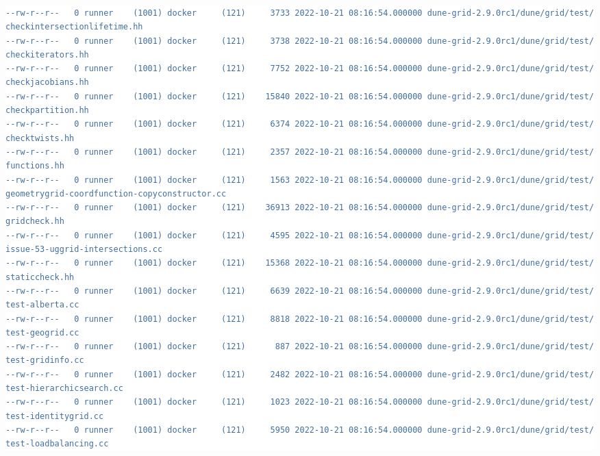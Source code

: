 ```diff
--rw-r--r--   0 runner    (1001) docker     (121)     3733 2022-10-21 08:16:54.000000 dune-grid-2.9.0rc1/dune/grid/test/checkintersectionlifetime.hh
--rw-r--r--   0 runner    (1001) docker     (121)     3738 2022-10-21 08:16:54.000000 dune-grid-2.9.0rc1/dune/grid/test/checkiterators.hh
--rw-r--r--   0 runner    (1001) docker     (121)     7752 2022-10-21 08:16:54.000000 dune-grid-2.9.0rc1/dune/grid/test/checkjacobians.hh
--rw-r--r--   0 runner    (1001) docker     (121)    15840 2022-10-21 08:16:54.000000 dune-grid-2.9.0rc1/dune/grid/test/checkpartition.hh
--rw-r--r--   0 runner    (1001) docker     (121)     6374 2022-10-21 08:16:54.000000 dune-grid-2.9.0rc1/dune/grid/test/checktwists.hh
--rw-r--r--   0 runner    (1001) docker     (121)     2357 2022-10-21 08:16:54.000000 dune-grid-2.9.0rc1/dune/grid/test/functions.hh
--rw-r--r--   0 runner    (1001) docker     (121)     1563 2022-10-21 08:16:54.000000 dune-grid-2.9.0rc1/dune/grid/test/geometrygrid-coordfunction-copyconstructor.cc
--rw-r--r--   0 runner    (1001) docker     (121)    36913 2022-10-21 08:16:54.000000 dune-grid-2.9.0rc1/dune/grid/test/gridcheck.hh
--rw-r--r--   0 runner    (1001) docker     (121)     4595 2022-10-21 08:16:54.000000 dune-grid-2.9.0rc1/dune/grid/test/issue-53-uggrid-intersections.cc
--rw-r--r--   0 runner    (1001) docker     (121)    15368 2022-10-21 08:16:54.000000 dune-grid-2.9.0rc1/dune/grid/test/staticcheck.hh
--rw-r--r--   0 runner    (1001) docker     (121)     6639 2022-10-21 08:16:54.000000 dune-grid-2.9.0rc1/dune/grid/test/test-alberta.cc
--rw-r--r--   0 runner    (1001) docker     (121)     8818 2022-10-21 08:16:54.000000 dune-grid-2.9.0rc1/dune/grid/test/test-geogrid.cc
--rw-r--r--   0 runner    (1001) docker     (121)      887 2022-10-21 08:16:54.000000 dune-grid-2.9.0rc1/dune/grid/test/test-gridinfo.cc
--rw-r--r--   0 runner    (1001) docker     (121)     2482 2022-10-21 08:16:54.000000 dune-grid-2.9.0rc1/dune/grid/test/test-hierarchicsearch.cc
--rw-r--r--   0 runner    (1001) docker     (121)     1023 2022-10-21 08:16:54.000000 dune-grid-2.9.0rc1/dune/grid/test/test-identitygrid.cc
--rw-r--r--   0 runner    (1001) docker     (121)     5950 2022-10-21 08:16:54.000000 dune-grid-2.9.0rc1/dune/grid/test/test-loadbalancing.cc
